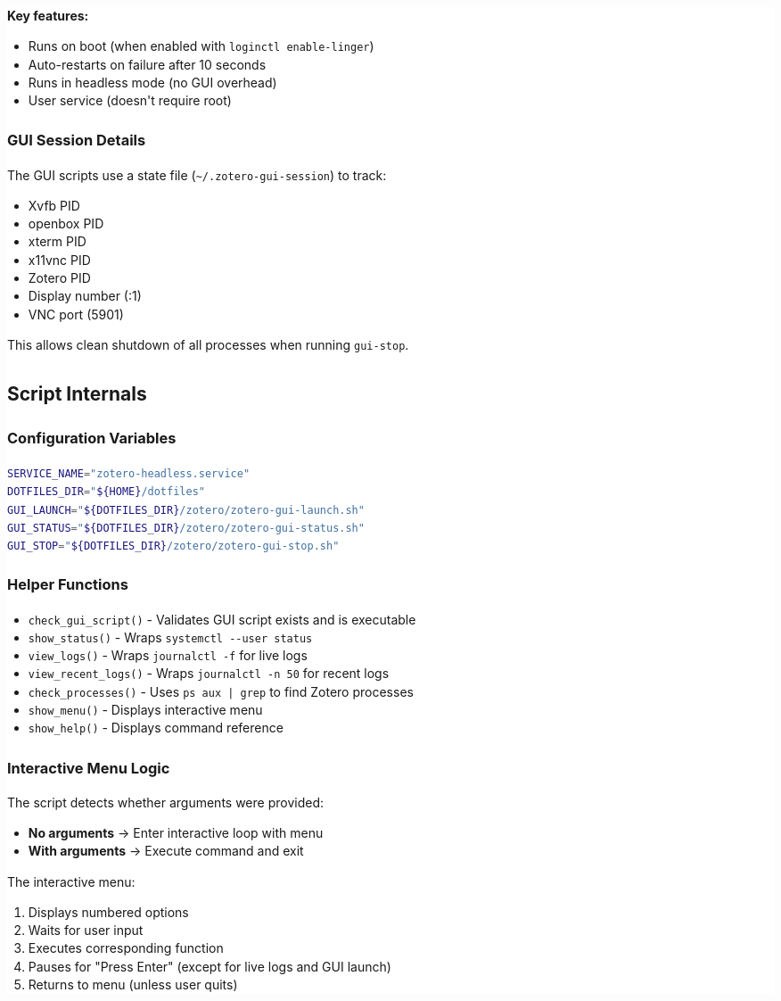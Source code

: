 **Key features:**
- Runs on boot (when enabled with `loginctl enable-linger`)
- Auto-restarts on failure after 10 seconds
- Runs in headless mode (no GUI overhead)
- User service (doesn't require root)

### GUI Session Details

The GUI scripts use a state file (`~/.zotero-gui-session`) to track:
- Xvfb PID
- openbox PID
- xterm PID
- x11vnc PID
- Zotero PID
- Display number (:1)
- VNC port (5901)

This allows clean shutdown of all processes when running `gui-stop`.

## Script Internals

### Configuration Variables

```bash
SERVICE_NAME="zotero-headless.service"
DOTFILES_DIR="${HOME}/dotfiles"
GUI_LAUNCH="${DOTFILES_DIR}/zotero/zotero-gui-launch.sh"
GUI_STATUS="${DOTFILES_DIR}/zotero/zotero-gui-status.sh"
GUI_STOP="${DOTFILES_DIR}/zotero/zotero-gui-stop.sh"
```

### Helper Functions

- `check_gui_script()` - Validates GUI script exists and is executable
- `show_status()` - Wraps `systemctl --user status`
- `view_logs()` - Wraps `journalctl -f` for live logs
- `view_recent_logs()` - Wraps `journalctl -n 50` for recent logs
- `check_processes()` - Uses `ps aux | grep` to find Zotero processes
- `show_menu()` - Displays interactive menu
- `show_help()` - Displays command reference

### Interactive Menu Logic

The script detects whether arguments were provided:
- **No arguments** → Enter interactive loop with menu
- **With arguments** → Execute command and exit

The interactive menu:
1. Displays numbered options
2. Waits for user input
3. Executes corresponding function
4. Pauses for "Press Enter" (except for live logs and GUI launch)
5. Returns to menu (unless user quits)
